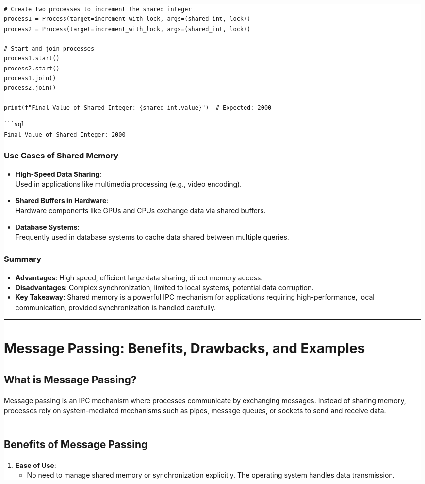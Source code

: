     # Create two processes to increment the shared integer
    process1 = Process(target=increment_with_lock, args=(shared_int, lock))
    process2 = Process(target=increment_with_lock, args=(shared_int, lock))

    # Start and join processes
    process1.start()
    process2.start()
    process1.join()
    process2.join()

    print(f"Final Value of Shared Integer: {shared_int.value}")  # Expected: 2000
```
```sql
Final Value of Shared Integer: 2000
```
### Use Cases of Shared Memory  

- **High-Speed Data Sharing**:  
  Used in applications like multimedia processing (e.g., video encoding).  

- **Shared Buffers in Hardware**:  
  Hardware components like GPUs and CPUs exchange data via shared buffers.  

- **Database Systems**:  
  Frequently used in database systems to cache data shared between multiple queries.  

### Summary  

- **Advantages**: High speed, efficient large data sharing, direct memory access.  
- **Disadvantages**: Complex synchronization, limited to local systems, potential data corruption.  
- **Key Takeaway**: Shared memory is a powerful IPC mechanism for applications requiring high-performance, local communication, provided synchronization is handled carefully.  
---

# **Message Passing: Benefits, Drawbacks, and Examples**

## **What is Message Passing?**
Message passing is an IPC mechanism where processes communicate by exchanging messages. Instead of sharing memory, processes rely on system-mediated mechanisms such as pipes, message queues, or sockets to send and receive data.

---

## **Benefits of Message Passing**
1. **Ease of Use**:
   - No need to manage shared memory or synchronization explicitly. The operating system handles data transmission.
   